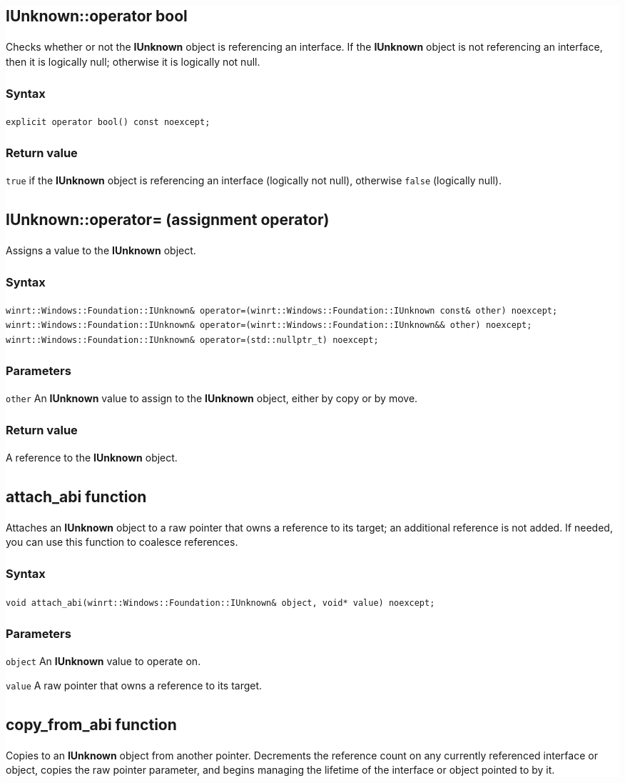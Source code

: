 ## IUnknown::operator bool
Checks whether or not the **IUnknown** object is referencing an interface. If the **IUnknown** object is not referencing an interface, then it is logically null; otherwise it is logically not null.

### Syntax
```cppwinrt
explicit operator bool() const noexcept;
```

### Return value
`true` if the **IUnknown** object is referencing an interface (logically not null), otherwise `false` (logically null).

## IUnknown::operator= (assignment operator)
Assigns a value to the **IUnknown** object.

### Syntax
```cppwinrt
winrt::Windows::Foundation::IUnknown& operator=(winrt::Windows::Foundation::IUnknown const& other) noexcept;
winrt::Windows::Foundation::IUnknown& operator=(winrt::Windows::Foundation::IUnknown&& other) noexcept;
winrt::Windows::Foundation::IUnknown& operator=(std::nullptr_t) noexcept;
```

### Parameters
`other`
An **IUnknown** value to assign to the **IUnknown** object, either by copy or by move.

### Return value
A reference to the **IUnknown** object.

## attach_abi function
Attaches an **IUnknown** object to a raw pointer that owns a reference to its target; an additional reference is not added. If needed, you can use this function to coalesce references.

### Syntax
```cppwinrt
void attach_abi(winrt::Windows::Foundation::IUnknown& object, void* value) noexcept;
```

### Parameters
`object`
An **IUnknown** value to operate on.

`value`
A raw pointer that owns a reference to its target.

## copy_from_abi function
Copies to an **IUnknown** object from another pointer. Decrements the reference count on any currently referenced interface or object, copies the raw pointer parameter, and begins managing the lifetime of the interface or object pointed to by it.
